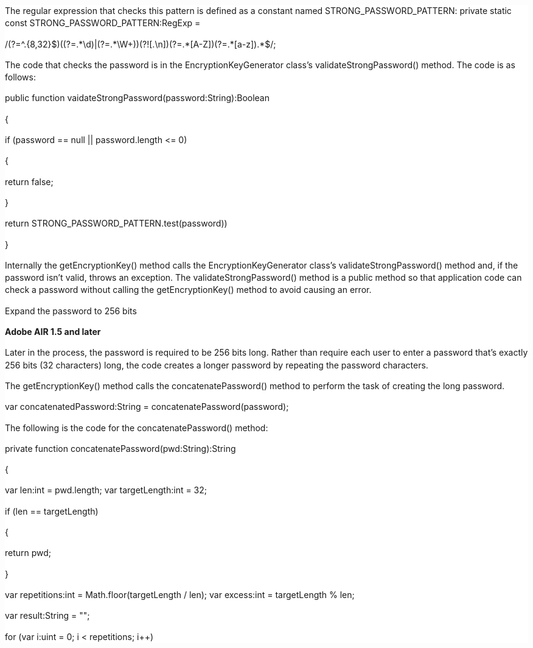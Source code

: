 The regular expression that checks this pattern is defined as a constant named STRONG_PASSWORD_PATTERN: private static const STRONG_PASSWORD_PATTERN:RegExp =

/(?=^.{8,32}$)((?=.*\d)|(?=.*\W+))(?![.\n])(?=.*[A-Z])(?=.*[a-z]).*$/;

The code that checks the password is in the EncryptionKeyGenerator class’s validateStrongPassword() method. The code is as follows:

public function vaidateStrongPassword(password:String):Boolean

{

if (password == null || password.length &lt;= 0)

{

return false;

}

return STRONG_PASSWORD_PATTERN.test(password))

}

Internally the getEncryptionKey() method calls the EncryptionKeyGenerator class’s validateStrongPassword() method and, if the password isn’t valid, throws an exception. The validateStrongPassword() method is a public method so that application code can check a password without calling the getEncryptionKey() method to avoid causing an error.

Expand the password to 256 bits

**Adobe AIR 1.5 and later**

Later in the process, the password is required to be 256 bits long. Rather than require each user to enter a password that’s exactly 256 bits (32 characters) long, the code creates a longer password by repeating the password characters.

The getEncryptionKey() method calls the concatenatePassword() method to perform the task of creating the long password.

var concatenatedPassword:String = concatenatePassword(password);

The following is the code for the concatenatePassword() method:

private function concatenatePassword(pwd:String):String

{

var len:int = pwd.length; var targetLength:int = 32;

if (len == targetLength)

{

return pwd;

}

var repetitions:int = Math.floor(targetLength / len); var excess:int = targetLength % len;

var result:String = &quot;&quot;;

for (var i:uint = 0; i &lt; repetitions; i++)
